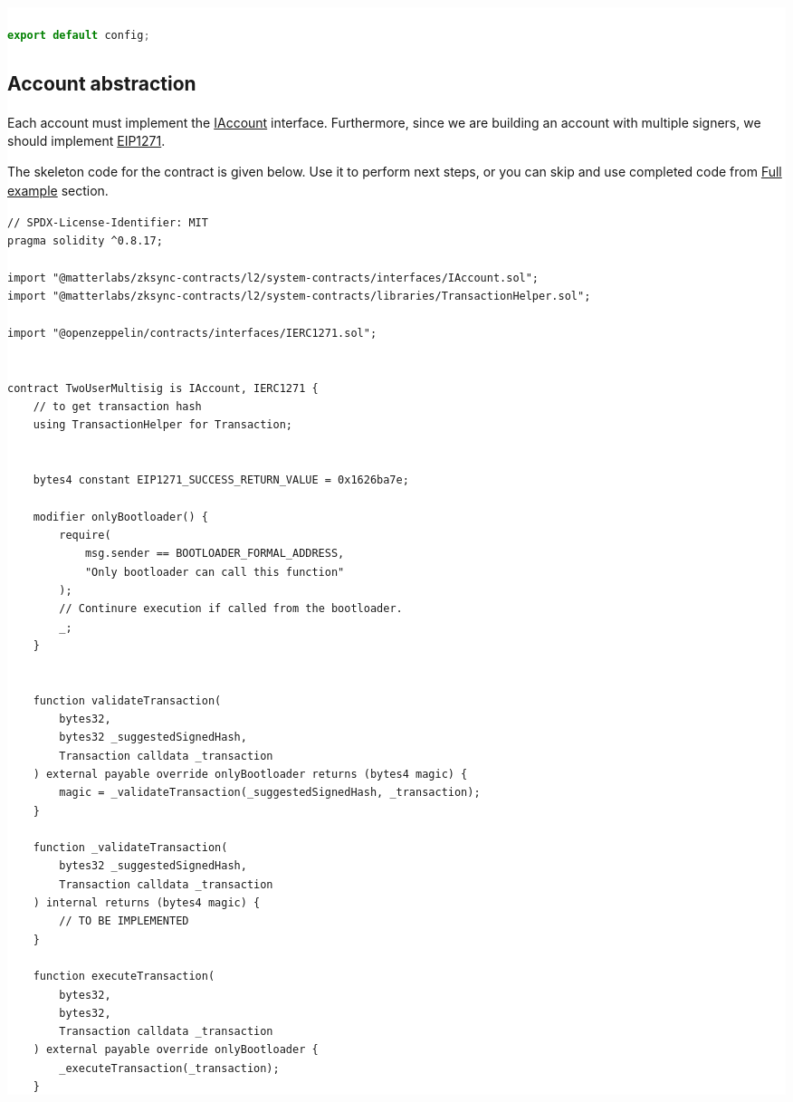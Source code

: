 ```ts

export default config;
```

## Account abstraction

Each account must implement the [IAccount](../../reference/concepts/account-abstraction.md#iaccount-interface) interface. Furthermore, since we are building an account with multiple signers, we should implement [EIP1271](https://github.com/OpenZeppelin/openzeppelin-contracts/blob/83277ff916ac4f58fec072b8f28a252c1245c2f1/contracts/interfaces/IERC1271.sol#L12).

The skeleton code for the contract is given below. Use it to perform next steps, or you can skip and use completed code from [Full example](../tutorials/custom-aa-tutorial.md#full-example) section.

```solidity
// SPDX-License-Identifier: MIT
pragma solidity ^0.8.17;

import "@matterlabs/zksync-contracts/l2/system-contracts/interfaces/IAccount.sol";
import "@matterlabs/zksync-contracts/l2/system-contracts/libraries/TransactionHelper.sol";

import "@openzeppelin/contracts/interfaces/IERC1271.sol";


contract TwoUserMultisig is IAccount, IERC1271 {
    // to get transaction hash
    using TransactionHelper for Transaction;


    bytes4 constant EIP1271_SUCCESS_RETURN_VALUE = 0x1626ba7e;

    modifier onlyBootloader() {
        require(
            msg.sender == BOOTLOADER_FORMAL_ADDRESS,
            "Only bootloader can call this function"
        );
        // Continure execution if called from the bootloader.
        _;
    }


    function validateTransaction(
        bytes32,
        bytes32 _suggestedSignedHash,
        Transaction calldata _transaction
    ) external payable override onlyBootloader returns (bytes4 magic) {
        magic = _validateTransaction(_suggestedSignedHash, _transaction);
    }

    function _validateTransaction(
        bytes32 _suggestedSignedHash,
        Transaction calldata _transaction
    ) internal returns (bytes4 magic) {
        // TO BE IMPLEMENTED
    }

    function executeTransaction(
        bytes32,
        bytes32,
        Transaction calldata _transaction
    ) external payable override onlyBootloader {
        _executeTransaction(_transaction);
    }

```